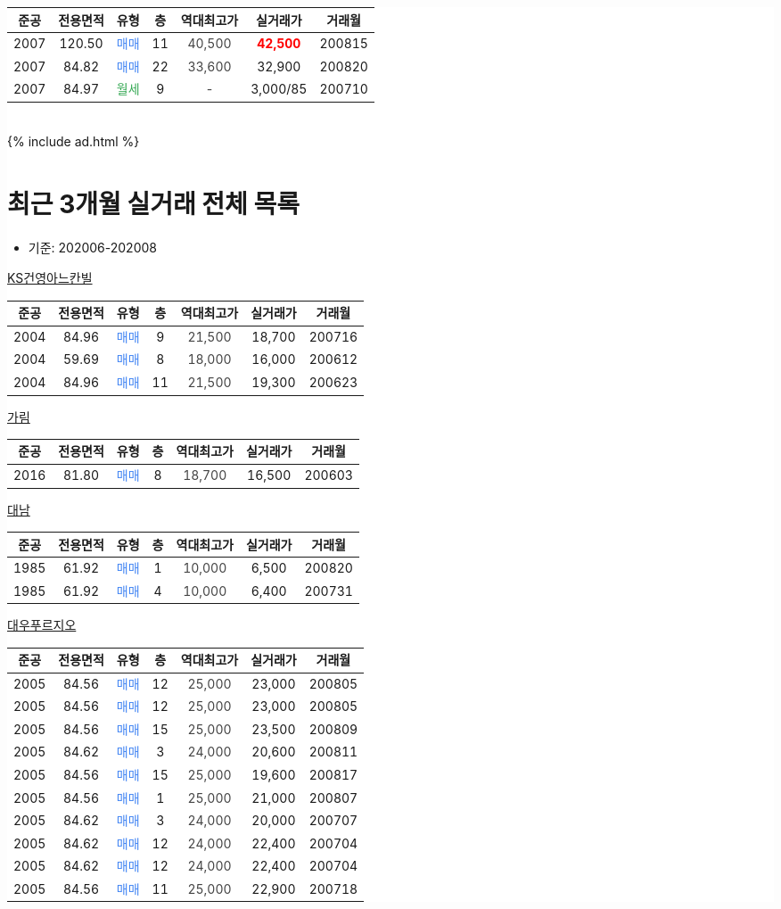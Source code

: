 |준공|전용면적|유형|층|역대최고가|실거래가|거래월|
|:---:|:---:|:---:|:---:|:---:|:---:|:---:|
|2007|120.50|<span style="color:#4285f3">매매</span>|11|<span style="color:#444444">40,500</span>|<b><span style="color:#ff0000">42,500</span></b>|200815|
|2007|84.82|<span style="color:#4285f3">매매</span>|22|<span style="color:#444444">33,600</span>|32,900|200820|
|2007|84.97|<span style="color:#34a853">월세</span>|9|<span style="color:#444444">-</span>|3,000/85|200710|


<br>
{% include ad.html %}
<br>

# 최근 3개월 실거래 전체 목록
* 기준: 202006-202008


[KS건영아느칸빌](https://search.naver.com/search.naver?query=%EA%B2%BD%EA%B8%B0%EB%8F%84+%EC%98%A4%EC%82%B0%EC%8B%9C+%EC%9B%90%EB%8F%99+KS%EA%B1%B4%EC%98%81%EC%95%84%EB%8A%90%EC%B9%B8%EB%B9%8C)

|준공|전용면적|유형|층|역대최고가|실거래가|거래월|
|:---:|:---:|:---:|:---:|:---:|:---:|:---:|
|2004|84.96|<span style="color:#4285f3">매매</span>|9|<span style="color:#444444">21,500</span>|18,700|200716|
|2004|59.69|<span style="color:#4285f3">매매</span>|8|<span style="color:#444444">18,000</span>|16,000|200612|
|2004|84.96|<span style="color:#4285f3">매매</span>|11|<span style="color:#444444">21,500</span>|19,300|200623|

[가림](https://search.naver.com/search.naver?query=%EA%B2%BD%EA%B8%B0%EB%8F%84+%EC%98%A4%EC%82%B0%EC%8B%9C+%EC%9B%90%EB%8F%99+%EA%B0%80%EB%A6%BC)

|준공|전용면적|유형|층|역대최고가|실거래가|거래월|
|:---:|:---:|:---:|:---:|:---:|:---:|:---:|
|2016|81.80|<span style="color:#4285f3">매매</span>|8|<span style="color:#444444">18,700</span>|16,500|200603|

[대남](https://search.naver.com/search.naver?query=%EA%B2%BD%EA%B8%B0%EB%8F%84+%EC%98%A4%EC%82%B0%EC%8B%9C+%EC%9B%90%EB%8F%99+%EB%8C%80%EB%82%A8)

|준공|전용면적|유형|층|역대최고가|실거래가|거래월|
|:---:|:---:|:---:|:---:|:---:|:---:|:---:|
|1985|61.92|<span style="color:#4285f3">매매</span>|1|<span style="color:#444444">10,000</span>|6,500|200820|
|1985|61.92|<span style="color:#4285f3">매매</span>|4|<span style="color:#444444">10,000</span>|6,400|200731|

[대우푸르지오](https://search.naver.com/search.naver?query=%EA%B2%BD%EA%B8%B0%EB%8F%84+%EC%98%A4%EC%82%B0%EC%8B%9C+%EC%9B%90%EB%8F%99+%EB%8C%80%EC%9A%B0%ED%91%B8%EB%A5%B4%EC%A7%80%EC%98%A4)

|준공|전용면적|유형|층|역대최고가|실거래가|거래월|
|:---:|:---:|:---:|:---:|:---:|:---:|:---:|
|2005|84.56|<span style="color:#4285f3">매매</span>|12|<span style="color:#444444">25,000</span>|23,000|200805|
|2005|84.56|<span style="color:#4285f3">매매</span>|12|<span style="color:#444444">25,000</span>|23,000|200805|
|2005|84.56|<span style="color:#4285f3">매매</span>|15|<span style="color:#444444">25,000</span>|23,500|200809|
|2005|84.62|<span style="color:#4285f3">매매</span>|3|<span style="color:#444444">24,000</span>|20,600|200811|
|2005|84.56|<span style="color:#4285f3">매매</span>|15|<span style="color:#444444">25,000</span>|19,600|200817|
|2005|84.56|<span style="color:#4285f3">매매</span>|1|<span style="color:#444444">25,000</span>|21,000|200807|
|2005|84.62|<span style="color:#4285f3">매매</span>|3|<span style="color:#444444">24,000</span>|20,000|200707|
|2005|84.62|<span style="color:#4285f3">매매</span>|12|<span style="color:#444444">24,000</span>|22,400|200704|
|2005|84.62|<span style="color:#4285f3">매매</span>|12|<span style="color:#444444">24,000</span>|22,400|200704|
|2005|84.56|<span style="color:#4285f3">매매</span>|11|<span style="color:#444444">25,000</span>|22,900|200718|